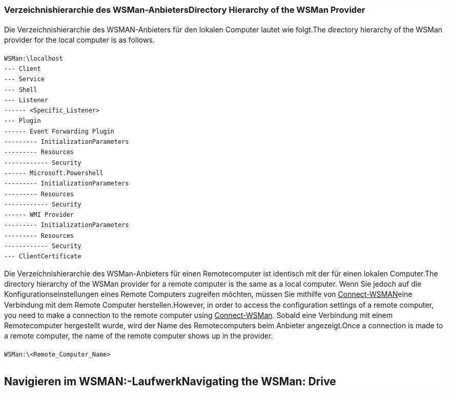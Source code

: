 ### <a name="directory-hierarchy-of-the-wsman-provider"></a><span data-ttu-id="49700-143">Verzeichnishierarchie des WSMan-Anbieters</span><span class="sxs-lookup"><span data-stu-id="49700-143">Directory Hierarchy of the WSMan Provider</span></span>

<span data-ttu-id="49700-144">Die Verzeichnishierarchie des WSMAN-Anbieters für den lokalen Computer lautet wie folgt.</span><span class="sxs-lookup"><span data-stu-id="49700-144">The directory hierarchy of the WSMan provider for the local computer is as follows.</span></span>

```
WSMan:\localhost
--- Client
--- Service
--- Shell
--- Listener
------ <Specific_Listener>
--- Plugin
------ Event Forwarding Plugin
--------- InitializationParameters
--------- Resources
------------ Security
------ Microsoft.Powershell
--------- InitializationParameters
--------- Resources
------------ Security
------ WMI Provider
--------- InitializationParameters
--------- Resources
------------ Security
--- ClientCertificate
```

<span data-ttu-id="49700-145">Die Verzeichnishierarchie des WSMan-Anbieters für einen Remotecomputer ist identisch mit der für einen lokalen Computer.</span><span class="sxs-lookup"><span data-stu-id="49700-145">The directory hierarchy of the WSMan provider for a remote computer is the same as a local computer.</span></span> <span data-ttu-id="49700-146">Wenn Sie jedoch auf die Konfigurationseinstellungen eines Remote Computers zugreifen möchten, müssen Sie mithilfe von [Connect-WSMAN](xref:Microsoft.WSMan.Management.Connect-WSMan)eine Verbindung mit dem Remote Computer herstellen.</span><span class="sxs-lookup"><span data-stu-id="49700-146">However, in order to access the configuration settings of a remote computer, you need to make a connection to the remote computer using [Connect-WSMan](xref:Microsoft.WSMan.Management.Connect-WSMan).</span></span> <span data-ttu-id="49700-147">Sobald eine Verbindung mit einem Remotecomputer hergestellt wurde, wird der Name des Remotecomputers beim Anbieter angezeigt.</span><span class="sxs-lookup"><span data-stu-id="49700-147">Once a connection is made to a remote computer, the name of the remote computer shows up in the provider.</span></span>

```
WSMan:\<Remote_Computer_Name>
```

## <a name="navigating-the-wsman-drive"></a><span data-ttu-id="49700-148">Navigieren im WSMAN:-Laufwerk</span><span class="sxs-lookup"><span data-stu-id="49700-148">Navigating the WSMan: Drive</span></span>
